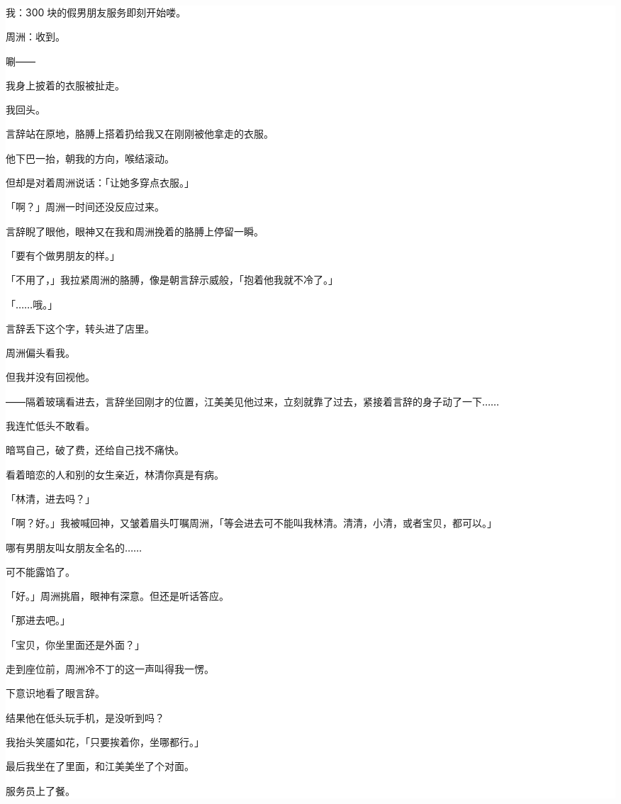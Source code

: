 我：300 块的假男朋友服务即刻开始喽。

周洲：收到。

唰——

我身上披着的衣服被扯走。

我回头。

言辞站在原地，胳膊上搭着扔给我又在刚刚被他拿走的衣服。

他下巴一抬，朝我的方向，喉结滚动。

但却是对着周洲说话：「让她多穿点衣服。」

「啊？」周洲一时间还没反应过来。

言辞睨了眼他，眼神又在我和周洲挽着的胳膊上停留一瞬。

「要有个做男朋友的样。」

「不用了，」我拉紧周洲的胳膊，像是朝言辞示威般，「抱着他我就不冷了。」

「……哦。」

言辞丢下这个字，转头进了店里。

周洲偏头看我。

但我并没有回视他。

——隔着玻璃看进去，言辞坐回刚才的位置，江美美见他过来，立刻就靠了过去，紧接着言辞的身子动了一下……

我连忙低头不敢看。

暗骂自己，破了费，还给自己找不痛快。

看着暗恋的人和别的女生亲近，林清你真是有病。

「林清，进去吗？」

「啊？好。」我被喊回神，又皱着眉头叮嘱周洲，「等会进去可不能叫我林清。清清，小清，或者宝贝，都可以。」

哪有男朋友叫女朋友全名的……

可不能露馅了。

「好。」周洲挑眉，眼神有深意。但还是听话答应。

「那进去吧。」

「宝贝，你坐里面还是外面？」

走到座位前，周洲冷不丁的这一声叫得我一愣。

下意识地看了眼言辞。

结果他在低头玩手机，是没听到吗？

我抬头笑靥如花，「只要挨着你，坐哪都行。」

最后我坐在了里面，和江美美坐了个对面。

服务员上了餐。
